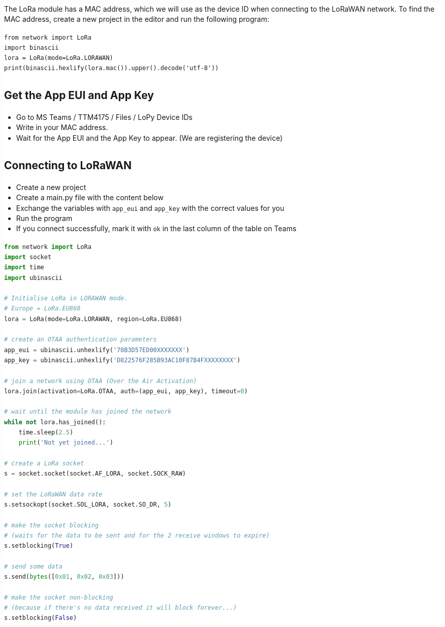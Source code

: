 The LoRa module has a MAC address, which we will use as the device ID when connecting to the LoRaWAN network. To find the MAC address, create a new project in the editor and run the following program:

```
from network import LoRa
import binascii
lora = LoRa(mode=LoRa.LORAWAN)
print(binascii.hexlify(lora.mac()).upper().decode('utf-8'))
```

## Get the App EUI and App Key

- Go to MS Teams / TTM4175 / Files / LoPy Device IDs
- Write in your MAC address.
- Wait for the App EUI and the App Key to appear. (We are registering the device)


## Connecting to LoRaWAN

- Create a new project
- Create a main.py file with the content below
- Exchange the variables with `app_eui` and `app_key` with the correct values for you
- Run the program
- If you connect successfully, mark it with `ok` in the last column of the table on Teams


```python
from network import LoRa
import socket
import time
import ubinascii

# Initialise LoRa in LORAWAN mode.
# Europe = LoRa.EU868
lora = LoRa(mode=LoRa.LORAWAN, region=LoRa.EU868)

# create an OTAA authentication parameters
app_eui = ubinascii.unhexlify('70B3D57ED00XXXXXXX')
app_key = ubinascii.unhexlify('D822576F285B93AC10F87B4FXXXXXXXX')

# join a network using OTAA (Over the Air Activation)
lora.join(activation=LoRa.OTAA, auth=(app_eui, app_key), timeout=0)

# wait until the module has joined the network
while not lora.has_joined():
    time.sleep(2.5)
    print('Not yet joined...')

# create a LoRa socket
s = socket.socket(socket.AF_LORA, socket.SOCK_RAW)

# set the LoRaWAN data rate
s.setsockopt(socket.SOL_LORA, socket.SO_DR, 5)

# make the socket blocking
# (waits for the data to be sent and for the 2 receive windows to expire)
s.setblocking(True)

# send some data
s.send(bytes([0x01, 0x02, 0x03]))

# make the socket non-blocking
# (because if there's no data received it will block forever...)
s.setblocking(False)

```
